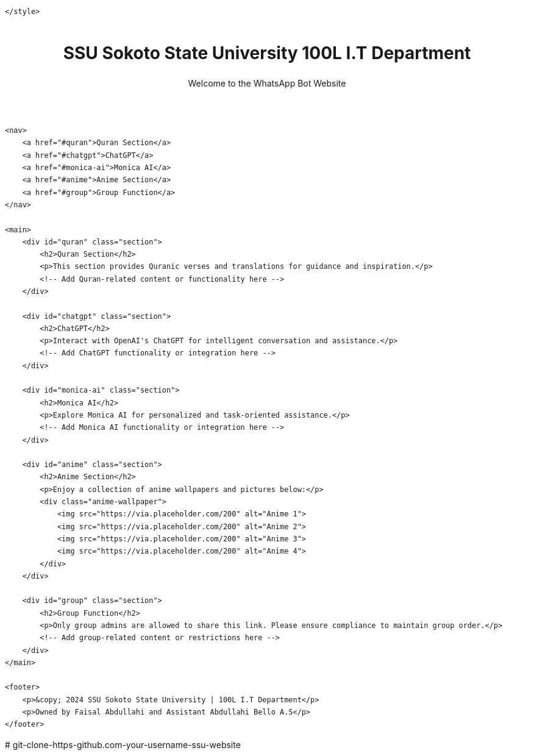     </style>
</head>
<body>
    <header>
        <h1>SSU Sokoto State University 100L I.T Department</h1>
        <p>Welcome to the WhatsApp Bot Website</p>
    </header>

    <nav>
        <a href="#quran">Quran Section</a>
        <a href="#chatgpt">ChatGPT</a>
        <a href="#monica-ai">Monica AI</a>
        <a href="#anime">Anime Section</a>
        <a href="#group">Group Function</a>
    </nav>

    <main>
        <div id="quran" class="section">
            <h2>Quran Section</h2>
            <p>This section provides Quranic verses and translations for guidance and inspiration.</p>
            <!-- Add Quran-related content or functionality here -->
        </div>

        <div id="chatgpt" class="section">
            <h2>ChatGPT</h2>
            <p>Interact with OpenAI's ChatGPT for intelligent conversation and assistance.</p>
            <!-- Add ChatGPT functionality or integration here -->
        </div>

        <div id="monica-ai" class="section">
            <h2>Monica AI</h2>
            <p>Explore Monica AI for personalized and task-oriented assistance.</p>
            <!-- Add Monica AI functionality or integration here -->
        </div>

        <div id="anime" class="section">
            <h2>Anime Section</h2>
            <p>Enjoy a collection of anime wallpapers and pictures below:</p>
            <div class="anime-wallpaper">
                <img src="https://via.placeholder.com/200" alt="Anime 1">
                <img src="https://via.placeholder.com/200" alt="Anime 2">
                <img src="https://via.placeholder.com/200" alt="Anime 3">
                <img src="https://via.placeholder.com/200" alt="Anime 4">
            </div>
        </div>

        <div id="group" class="section">
            <h2>Group Function</h2>
            <p>Only group admins are allowed to share this link. Please ensure compliance to maintain group order.</p>
            <!-- Add group-related content or restrictions here -->
        </div>
    </main>

    <footer>
        <p>&copy; 2024 SSU Sokoto State University | 100L I.T Department</p>
        <p>Owned by Faisal Abdullahi and Assistant Abdullahi Bello A.S</p>
    </footer>
</body>
</html>
# git-clone-https-github.com-your-username-ssu-website
